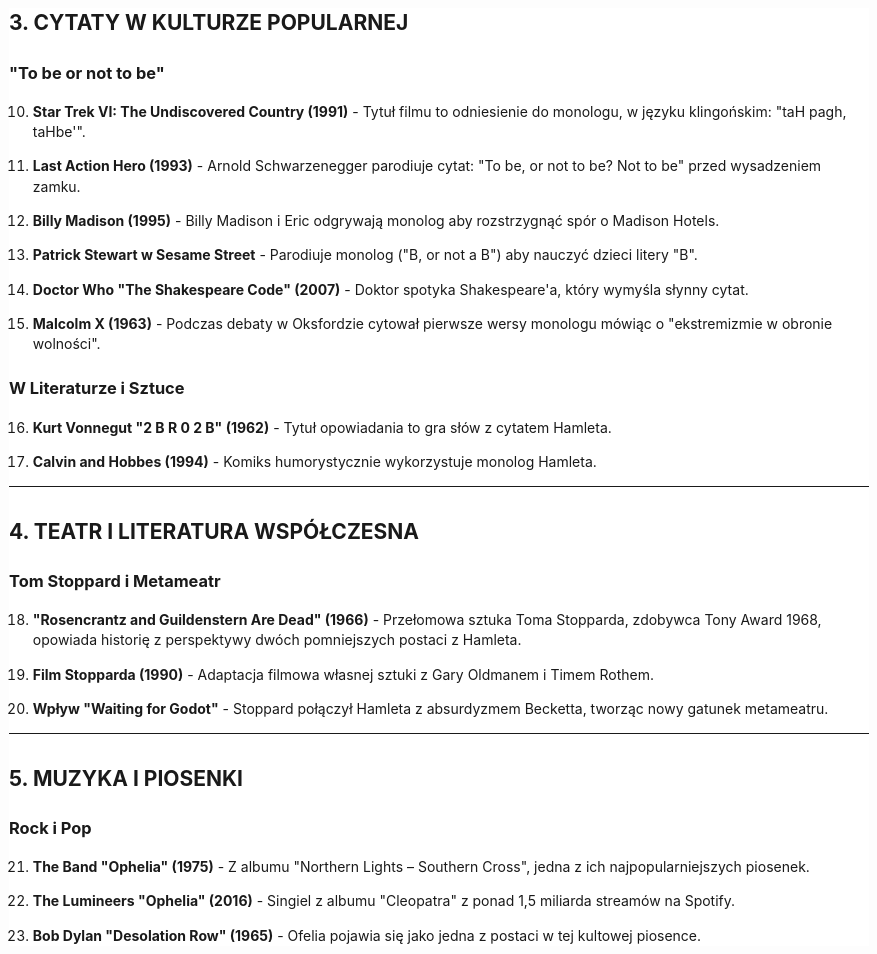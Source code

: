 
## 3. CYTATY W KULTURZE POPULARNEJ

### "To be or not to be"
10. **Star Trek VI: The Undiscovered Country (1991)** - Tytuł filmu to odniesienie do monologu, w języku klingońskim: "taH pagh, taHbe'".

11. **Last Action Hero (1993)** - Arnold Schwarzenegger parodiuje cytat: "To be, or not to be? Not to be" przed wysadzeniem zamku.

12. **Billy Madison (1995)** - Billy Madison i Eric odgrywają monolog aby rozstrzygnąć spór o Madison Hotels.

13. **Patrick Stewart w Sesame Street** - Parodiuje monolog ("B, or not a B") aby nauczyć dzieci litery "B".

14. **Doctor Who "The Shakespeare Code" (2007)** - Doktor spotyka Shakespeare'a, który wymyśla słynny cytat.

15. **Malcolm X (1963)** - Podczas debaty w Oksfordzie cytował pierwsze wersy monologu mówiąc o "ekstremizmie w obronie wolności".

### W Literaturze i Sztuce
16. **Kurt Vonnegut "2 B R 0 2 B" (1962)** - Tytuł opowiadania to gra słów z cytatem Hamleta.

17. **Calvin and Hobbes (1994)** - Komiks humorystycznie wykorzystuje monolog Hamleta.

---

## 4. TEATR I LITERATURA WSPÓŁCZESNA

### Tom Stoppard i Metameatr
18. **"Rosencrantz and Guildenstern Are Dead" (1966)** - Przełomowa sztuka Toma Stopparda, zdobywca Tony Award 1968, opowiada historię z perspektywy dwóch pomniejszych postaci z Hamleta.

19. **Film Stopparda (1990)** - Adaptacja filmowa własnej sztuki z Gary Oldmanem i Timem Rothem.

20. **Wpływ "Waiting for Godot"** - Stoppard połączył Hamleta z absurdyzmem Becketta, tworząc nowy gatunek metameatru.

---

## 5. MUZYKA I PIOSENKI

### Rock i Pop
21. **The Band "Ophelia" (1975)** - Z albumu "Northern Lights – Southern Cross", jedna z ich najpopularniejszych piosenek.

22. **The Lumineers "Ophelia" (2016)** - Singiel z albumu "Cleopatra" z ponad 1,5 miliarda streamów na Spotify.

23. **Bob Dylan "Desolation Row" (1965)** - Ofelia pojawia się jako jedna z postaci w tej kultowej piosence.
